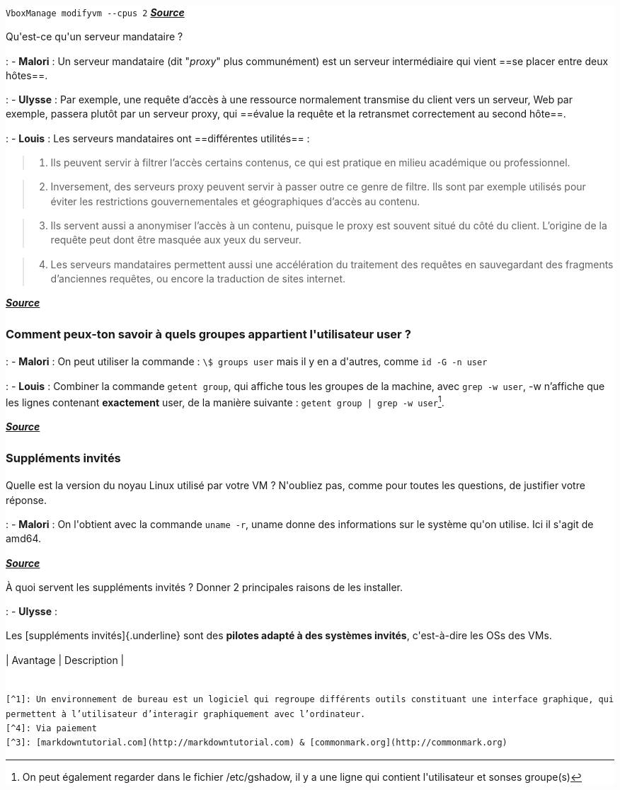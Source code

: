```VboxManage modifyvm --cpus 2```
***[Source](https://wiki.archlinux.org/title/Secure_Shell)***


Qu'est-ce qu'un serveur mandataire ?

:   -   **Malori** : Un serveur mandataire (dit "*proxy*" plus communément) est un serveur intermédiaire qui vient ==se placer entre deux hôtes==. 

: - **Ulysse** : Par exemple, une requête d’accès à une ressource normalement transmise du client vers un serveur, Web par exemple, passera plutôt par un serveur proxy, qui ==évalue la requête et la retransmet correctement au second hôte==.

: - **Louis** : 
 Les serveurs mandataires ont ==différentes utilités== :

> 1. Ils peuvent servir à filtrer l’accès certains contenus, ce qui est pratique en milieu académique ou professionnel.

> 2. Inversement, des serveurs proxy peuvent servir à passer outre ce genre de filtre. Ils sont par exemple utilisés pour éviter les restrictions gouvernementales et géographiques d’accès au contenu.

> 3. Ils servent aussi a anonymiser l’accès à un contenu, puisque le proxy est souvent situé du côté du client. L’origine de la requête peut dont être masquée aux yeux du serveur.

> 4. Les serveurs mandataires permettent aussi une accélération du traitement des requêtes en sauvegardant des fragments d’anciennes requêtes, ou encore la traduction de sites internet.

***[Source](https://wiki.archlinux.org/title/Proxy_server)***

###  Comment peux-ton savoir à quels groupes appartient l'utilisateur user ?

:   -  **Malori** :  On peut utiliser la commande : `\$ groups user` mais il y en a d'autres, comme `id -G -n user`

: - **Louis** : Combiner la commande `getent group`, qui affiche tous les groupes de la machine,  avec `grep -w user`, -w n’affiche que les lignes contenant **exactement** user,  de la manière suivante : `getent group | grep -w user`[^2].  

[^2]: On peut également regarder dans le fichier /etc/gshadow, il y a une ligne qui contient l'utilisateur et sonses groupe(s)

***[Source](https://www.geeksforgeeks.org/how-to-check-the-groups-a-user-belongs-to-in-linux/)***


### Suppléments invités 

Quelle est la version du noyau Linux utilisé par votre VM ? N'oubliez pas, comme pour toutes les questions, de justifier votre réponse.

:   -  **Malori** :  On l'obtient avec la commande `uname -r`, uname donne des
        informations sur le système qu'on utilise. Ici il s'agit de
        amd64.

***[Source](https://man.archlinux.org/man/uname.1.fr)***

À quoi servent les suppléments invités ? Donner 2 principales raisons de les installer.

:   -   **Ulysse** : 

Les [suppléments invités]{.underline} sont des **pilotes adapté à des systèmes invités**, c'est-à-dire les OSs des VMs.

| Avantage                     | Description                           |
```

[^1]: Un environnement de bureau est un logiciel qui regroupe différents outils constituant une interface graphique, qui permettent à l’utilisateur d’interagir graphiquement avec l’ordinateur.
[^4]: Via paiement
[^3]: [markdowntutorial.com](http://markdowntutorial.com) & [commonmark.org](http://commonmark.org)